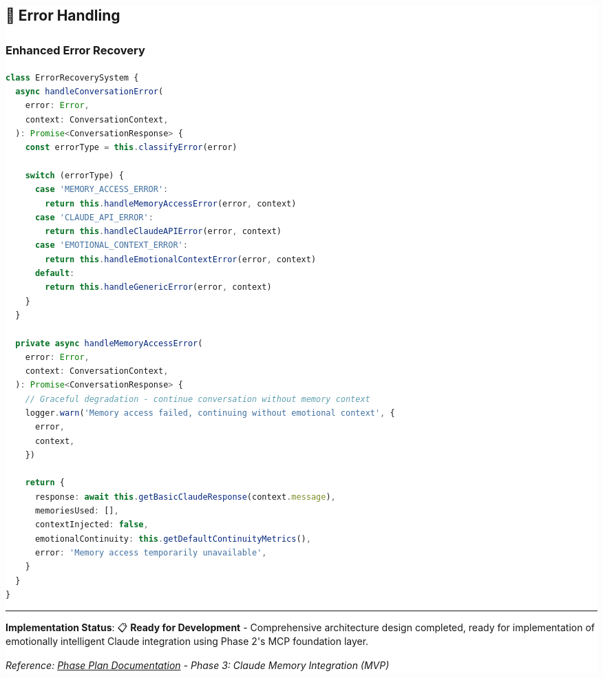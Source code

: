 ## 🚨 Error Handling

### Enhanced Error Recovery

```typescript
class ErrorRecoverySystem {
  async handleConversationError(
    error: Error,
    context: ConversationContext,
  ): Promise<ConversationResponse> {
    const errorType = this.classifyError(error)

    switch (errorType) {
      case 'MEMORY_ACCESS_ERROR':
        return this.handleMemoryAccessError(error, context)
      case 'CLAUDE_API_ERROR':
        return this.handleClaudeAPIError(error, context)
      case 'EMOTIONAL_CONTEXT_ERROR':
        return this.handleEmotionalContextError(error, context)
      default:
        return this.handleGenericError(error, context)
    }
  }

  private async handleMemoryAccessError(
    error: Error,
    context: ConversationContext,
  ): Promise<ConversationResponse> {
    // Graceful degradation - continue conversation without memory context
    logger.warn('Memory access failed, continuing without emotional context', {
      error,
      context,
    })

    return {
      response: await this.getBasicClaudeResponse(context.message),
      memoriesUsed: [],
      contextInjected: false,
      emotionalContinuity: this.getDefaultContinuityMetrics(),
      error: 'Memory access temporarily unavailable',
    }
  }
}
```

---

**Implementation Status**: 📋 **Ready for Development** - Comprehensive architecture design completed, ready for implementation of emotionally intelligent Claude integration using Phase 2's MCP foundation layer.

_Reference: [Phase Plan Documentation](../../architecture/phase-plan.md) - Phase 3: Claude Memory Integration (MVP)_
